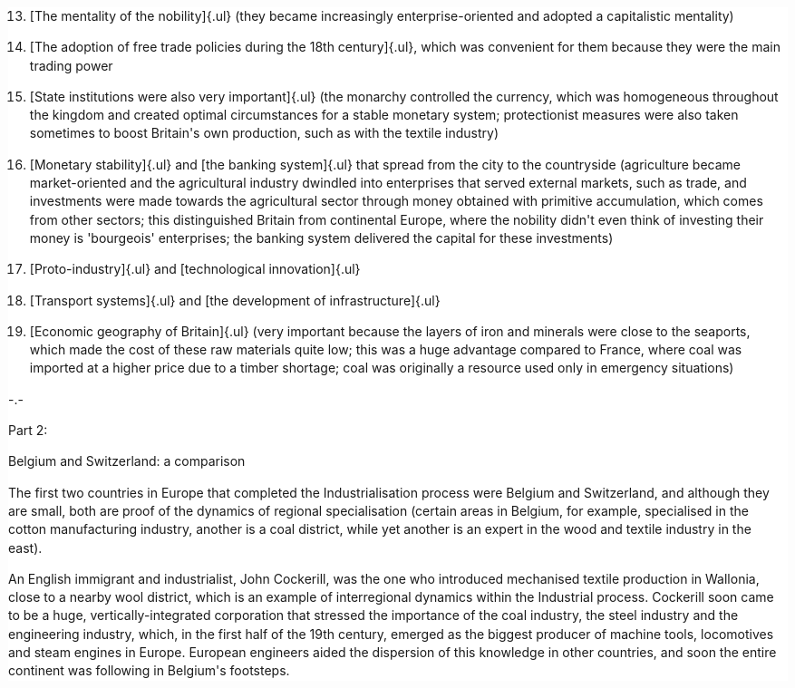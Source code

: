 13) [The mentality of the nobility]{.ul} (they became increasingly
    enterprise-oriented and adopted a capitalistic mentality)

14) [The adoption of free trade policies during the 18th century]{.ul},
    which was convenient for them because they were the main trading
    power

15) [State institutions were also very important]{.ul} (the monarchy
    controlled the currency, which was homogeneous throughout the
    kingdom and created optimal circumstances for a stable monetary
    system; protectionist measures were also taken sometimes to boost
    Britain's own production, such as with the textile industry)

16) [Monetary stability]{.ul} and [the banking system]{.ul} that spread
    from the city to the countryside (agriculture became market-oriented
    and the agricultural industry dwindled into enterprises that served
    external markets, such as trade, and investments were made towards
    the agricultural sector through money obtained with primitive
    accumulation, which comes from other sectors; this distinguished
    Britain from continental Europe, where the nobility didn't even
    think of investing their money is 'bourgeois' enterprises; the
    banking system delivered the capital for these investments)

17) [Proto-industry]{.ul} and [technological innovation]{.ul}

18) [Transport systems]{.ul} and [the development of
    infrastructure]{.ul}

19) [Economic geography of Britain]{.ul} (very important because the
    layers of iron and minerals were close to the seaports, which made
    the cost of these raw materials quite low; this was a huge advantage
    compared to France, where coal was imported at a higher price due to
    a timber shortage; coal was originally a resource used only in
    emergency situations)

-.-

Part 2:

Belgium and Switzerland: a comparison

The first two countries in Europe that completed the Industrialisation
process were Belgium and Switzerland, and although they are small, both
are proof of the dynamics of regional specialisation (certain areas in
Belgium, for example, specialised in the cotton manufacturing industry,
another is a coal district, while yet another is an expert in the wood
and textile industry in the east).

An English immigrant and industrialist, John Cockerill, was the one who
introduced mechanised textile production in Wallonia, close to a nearby
wool district, which is an example of interregional dynamics within the
Industrial process. Cockerill soon came to be a huge,
vertically-integrated corporation that stressed the importance of the
coal industry, the steel industry and the engineering industry, which,
in the first half of the 19th century, emerged as the biggest producer
of machine tools, locomotives and steam engines in Europe. European
engineers aided the dispersion of this knowledge in other countries, and
soon the entire continent was following in Belgium's footsteps.
